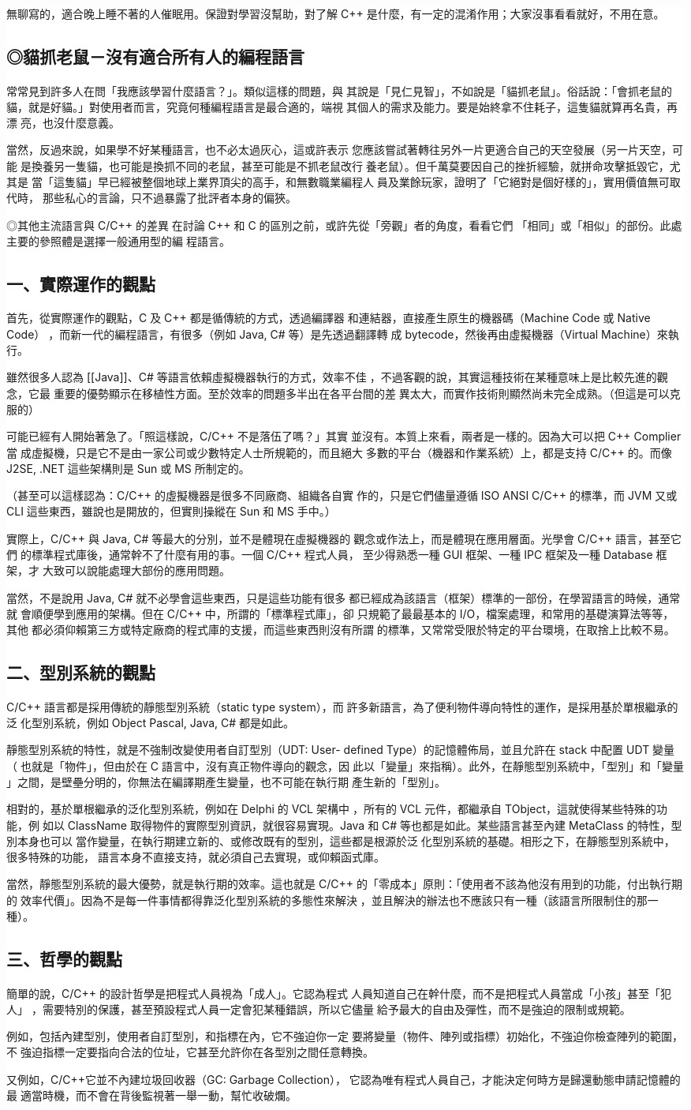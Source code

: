 無聊寫的，適合晚上睡不著的人催眠用。保證對學習沒幫助，對了解 C++ 是什麼，有一定的混淆作用；大家沒事看看就好，不用在意。

◎貓抓老鼠－沒有適合所有人的編程語言
---
常常見到許多人在問「我應該學習什麼語言？」。類似這樣的問題，與 其說是「見仁見智」，不如說是「貓抓老鼠」。俗話說：「會抓老鼠的 貓，就是好貓。」對使用者而言，究竟何種編程語言是最合適的，端視 其個人的需求及能力。要是始終拿不住耗子，這隻貓就算再名貴，再漂 亮，也沒什麼意義。

當然，反過來說，如果學不好某種語言，也不必太過灰心，這或許表示 您應該嘗試著轉往另外一片更適合自己的天空發展（另一片天空，可能 是換養另一隻貓，也可能是換抓不同的老鼠，甚至可能是不抓老鼠改行 養老鼠）。但千萬莫要因自己的挫折經驗，就拼命攻擊抵毀它，尤其是 當「這隻貓」早已經被整個地球上業界頂尖的高手，和無數職業編程人 員及業餘玩家，證明了「它絕對是個好樣的」，實用價值無可取代時， 那些私心的言論，只不過暴露了批評者本身的偏狹。

◎其他主流語言與 C/C++ 的差異 在討論 C++ 和 C 的區別之前，或許先從「旁觀」者的角度，看看它們 「相同」或「相似」的部份。此處主要的參照體是選擇一般通用型的編 程語言。

一、實際運作的觀點 
---
首先，從實際運作的觀點，C 及 C++ 都是循傳統的方式，透過編譯器 和連結器，直接產生原生的機器碼（Machine Code 或 Native Code） ，而新一代的編程語言，有很多（例如 Java, C# 等）是先透過翻譯轉 成 bytecode，然後再由虛擬機器（Virtual Machine）來執行。

雖然很多人認為 [[Java]]、C# 等語言依賴虛擬機器執行的方式，效率不佳 ，不過客觀的說，其實這種技術在某種意味上是比較先進的觀念，它最 重要的優勢顯示在移植性方面。至於效率的問題多半出在各平台間的差 異太大，而實作技術則顯然尚未完全成熟。（但這是可以克服的）

可能已經有人開始著急了。「照這樣說，C/C++ 不是落伍了嗎？」其實 並沒有。本質上來看，兩者是一樣的。因為大可以把 C++ Complier 當 成虛擬機，只是它不是由一家公司或少數特定人士所規範的，而且絕大 多數的平台（機器和作業系統）上，都是支持 C/C++ 的。而像 J2SE, .NET 這些架構則是 Sun 或 MS 所制定的。

（甚至可以這樣認為：C/C++ 的虛擬機器是很多不同廠商、組織各自實 作的，只是它們儘量遵循 ISO ANSI C/C++ 的標準，而 JVM 又或 CLI 這些東西，雖說也是開放的，但實則操縱在 Sun 和 MS 手中。）

實際上，C/C++ 與 Java, C# 等最大的分別，並不是體現在虛擬機器的 觀念或作法上，而是體現在應用層面。光學會 C/C++ 語言，甚至它們 的標準程式庫後，通常幹不了什麼有用的事。一個 C/C++ 程式人員， 至少得熟悉一種 GUI 框架、一種 IPC 框架及一種 Database 框架，才 大致可以說能處理大部份的應用問題。

當然，不是說用 Java, C# 就不必學會這些東西，只是這些功能有很多 都已經成為該語言（框架）標準的一部份，在學習語言的時候，通常就 會順便學到應用的架構。但在 C/C++ 中，所謂的「標準程式庫」，卻 只規範了最最基本的 I/O，檔案處理，和常用的基礎演算法等等，其他 都必須仰賴第三方或特定廠商的程式庫的支援，而這些東西則沒有所謂 的標準，又常常受限於特定的平台環境，在取捨上比較不易。

二、型別系統的觀點
---
C/C++ 語言都是採用傳統的靜態型別系統（static type system），而 許多新語言，為了便利物件導向特性的運作，是採用基於單根繼承的泛 化型別系統，例如 Object Pascal, Java, C# 都是如此。

靜態型別系統的特性，就是不強制改變使用者自訂型別（UDT: User- defined Type）的記憶體佈局，並且允許在 stack 中配置 UDT 變量（ 也就是「物件」，但由於在 C 語言中，沒有真正物件導向的觀念，因 此以「變量」來指稱）。此外，在靜態型別系統中，「型別」和「變量 」之間，是壁壘分明的，你無法在編譯期產生變量，也不可能在執行期 產生新的「型別」。

相對的，基於單根繼承的泛化型別系統，例如在 Delphi 的 VCL 架構中 ，所有的 VCL 元件，都繼承自 TObject，這就使得某些特殊的功能，例 如以 ClassName 取得物件的實際型別資訊，就很容易實現。Java 和 C# 等也都是如此。某些語言甚至內建 MetaClass 的特性，型別本身也可以 當作變量，在執行期建立新的、或修改既有的型別，這些都是根源於泛 化型別系統的基礎。相形之下，在靜態型別系統中，很多特殊的功能， 語言本身不直接支持，就必須自己去實現，或仰賴函式庫。

當然，靜態型別系統的最大優勢，就是執行期的效率。這也就是 C/C++ 的「零成本」原則：「使用者不該為他沒有用到的功能，付出執行期的 效率代價」。因為不是每一件事情都得靠泛化型別系統的多態性來解決 ，並且解決的辦法也不應該只有一種（該語言所限制住的那一種）。

三、哲學的觀點
---
簡單的說，C/C++ 的設計哲學是把程式人員視為「成人」。它認為程式 人員知道自己在幹什麼，而不是把程式人員當成「小孩」甚至「犯人」 ，需要特別的保護，甚至預設程式人員一定會犯某種錯誤，所以它儘量 給予最大的自由及彈性，而不是強迫的限制或規範。

例如，包括內建型別，使用者自訂型別，和指標在內，它不強迫你一定 要將變量（物件、陣列或指標）初始化，不強迫你檢查陣列的範圍，不 強迫指標一定要指向合法的位址，它甚至允許你在各型別之間任意轉換。

又例如，C/C++它並不內建垃圾回收器（GC: Garbage Collection）， 它認為唯有程式人員自己，才能決定何時方是歸還動態申請記憶體的最 適當時機，而不會在背後監視著一舉一動，幫忙收破爛。
